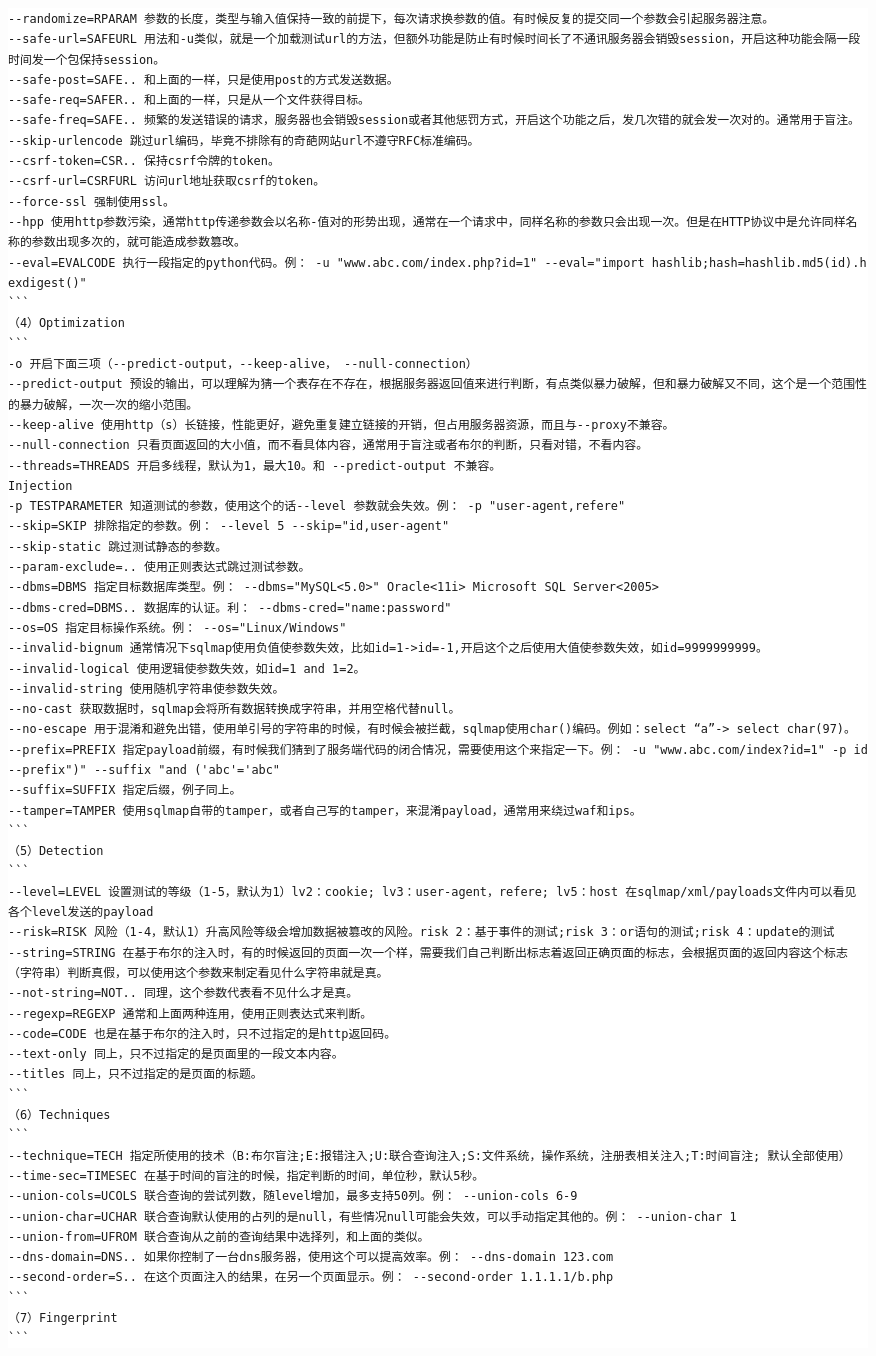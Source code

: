 ``````
--randomize=RPARAM 参数的长度，类型与输入值保持一致的前提下，每次请求换参数的值。有时候反复的提交同一个参数会引起服务器注意。
--safe-url=SAFEURL 用法和-u类似，就是一个加载测试url的方法，但额外功能是防止有时候时间长了不通讯服务器会销毁session，开启这种功能会隔一段时间发一个包保持session。
--safe-post=SAFE.. 和上面的一样，只是使用post的方式发送数据。
--safe-req=SAFER.. 和上面的一样，只是从一个文件获得目标。
--safe-freq=SAFE.. 频繁的发送错误的请求，服务器也会销毁session或者其他惩罚方式，开启这个功能之后，发几次错的就会发一次对的。通常用于盲注。
--skip-urlencode 跳过url编码，毕竟不排除有的奇葩网站url不遵守RFC标准编码。
--csrf-token=CSR.. 保持csrf令牌的token。
--csrf-url=CSRFURL 访问url地址获取csrf的token。
--force-ssl 强制使用ssl。
--hpp 使用http参数污染，通常http传递参数会以名称-值对的形势出现，通常在一个请求中，同样名称的参数只会出现一次。但是在HTTP协议中是允许同样名称的参数出现多次的，就可能造成参数篡改。
--eval=EVALCODE 执行一段指定的python代码。例： -u "www.abc.com/index.php?id=1" --eval="import hashlib;hash=hashlib.md5(id).hexdigest()"
```
（4）Optimization
```
-o 开启下面三项（--predict-output，--keep-alive， --null-connection）
--predict-output 预设的输出，可以理解为猜一个表存在不存在，根据服务器返回值来进行判断，有点类似暴力破解，但和暴力破解又不同，这个是一个范围性的暴力破解，一次一次的缩小范围。
--keep-alive 使用http（s）长链接，性能更好，避免重复建立链接的开销，但占用服务器资源，而且与--proxy不兼容。
--null-connection 只看页面返回的大小值，而不看具体内容，通常用于盲注或者布尔的判断，只看对错，不看内容。
--threads=THREADS 开启多线程，默认为1，最大10。和 --predict-output 不兼容。
Injection
-p TESTPARAMETER 知道测试的参数，使用这个的话--level 参数就会失效。例： -p "user-agent,refere"
--skip=SKIP 排除指定的参数。例： --level 5 --skip="id,user-agent"
--skip-static 跳过测试静态的参数。
--param-exclude=.. 使用正则表达式跳过测试参数。
--dbms=DBMS 指定目标数据库类型。例： --dbms="MySQL<5.0>" Oracle<11i> Microsoft SQL Server<2005>
--dbms-cred=DBMS.. 数据库的认证。利： --dbms-cred="name:password"
--os=OS 指定目标操作系统。例： --os="Linux/Windows"
--invalid-bignum 通常情况下sqlmap使用负值使参数失效，比如id=1->id=-1,开启这个之后使用大值使参数失效，如id=9999999999。
--invalid-logical 使用逻辑使参数失效，如id=1 and 1=2。
--invalid-string 使用随机字符串使参数失效。
--no-cast 获取数据时，sqlmap会将所有数据转换成字符串，并用空格代替null。
--no-escape 用于混淆和避免出错，使用单引号的字符串的时候，有时候会被拦截，sqlmap使用char()编码。例如：select “a”-> select char(97)。
--prefix=PREFIX 指定payload前缀，有时候我们猜到了服务端代码的闭合情况，需要使用这个来指定一下。例： -u "www.abc.com/index?id=1" -p id --prefix")" --suffix "and ('abc'='abc"
--suffix=SUFFIX 指定后缀，例子同上。
--tamper=TAMPER 使用sqlmap自带的tamper，或者自己写的tamper，来混淆payload，通常用来绕过waf和ips。
```
（5）Detection
```
--level=LEVEL 设置测试的等级（1-5，默认为1）lv2：cookie; lv3：user-agent，refere; lv5：host 在sqlmap/xml/payloads文件内可以看见各个level发送的payload
--risk=RISK 风险（1-4，默认1）升高风险等级会增加数据被篡改的风险。risk 2：基于事件的测试;risk 3：or语句的测试;risk 4：update的测试
--string=STRING 在基于布尔的注入时，有的时候返回的页面一次一个样，需要我们自己判断出标志着返回正确页面的标志，会根据页面的返回内容这个标志（字符串）判断真假，可以使用这个参数来制定看见什么字符串就是真。
--not-string=NOT.. 同理，这个参数代表看不见什么才是真。
--regexp=REGEXP 通常和上面两种连用，使用正则表达式来判断。
--code=CODE 也是在基于布尔的注入时，只不过指定的是http返回码。
--text-only 同上，只不过指定的是页面里的一段文本内容。
--titles 同上，只不过指定的是页面的标题。
```
（6）Techniques
```
--technique=TECH 指定所使用的技术（B:布尔盲注;E:报错注入;U:联合查询注入;S:文件系统，操作系统，注册表相关注入;T:时间盲注; 默认全部使用）
--time-sec=TIMESEC 在基于时间的盲注的时候，指定判断的时间，单位秒，默认5秒。
--union-cols=UCOLS 联合查询的尝试列数，随level增加，最多支持50列。例： --union-cols 6-9
--union-char=UCHAR 联合查询默认使用的占列的是null，有些情况null可能会失效，可以手动指定其他的。例： --union-char 1
--union-from=UFROM 联合查询从之前的查询结果中选择列，和上面的类似。
--dns-domain=DNS.. 如果你控制了一台dns服务器，使用这个可以提高效率。例： --dns-domain 123.com
--second-order=S.. 在这个页面注入的结果，在另一个页面显示。例： --second-order 1.1.1.1/b.php
```
（7）Fingerprint
```
``````